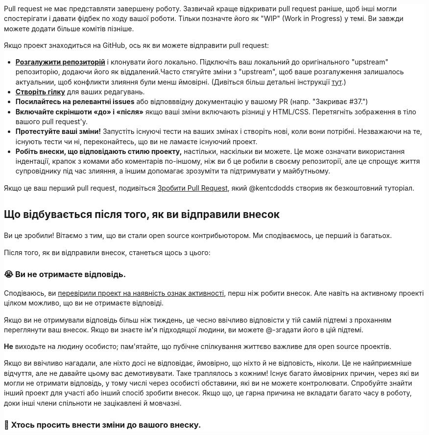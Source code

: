Pull request не має представляти завершену роботу. Зазвичай краще відкривати pull request раніше, щоб інші могли спостерігати і давати фідбек по ходу вашої роботи. Тільки позначте його як "WIP" (Work in Progress) у темі. Ви завжди можете додати більше комітів пізніше.

Якщо проект знаходиться на GitHub, ось як ви можете відправити pull request:

* **[Розгалужити репозиторій](https://guides.github.com/activities/forking/)** і клонувати його локально. Підключіть ваш локальний до оригінального "upstream" репозиторію, додаючи його як віддалений.Часто стягуйте зміни з "upstream", щоб ваше розгалуження залишалось актуальнии, щоб конфликти злияння були менш ймовірні. (Дивіться більш детальні інструкції [тут](https://help.github.com/articles/syncing-a-fork/).)
* **[Створіть гілку](https://guides.github.com/introduction/flow/)** для ваших редагувань.
* **Посилайтесь на релевантні issues** або відповввідну документацію у вашому PR (напр. "Закриває #37.")
* **Включайте скріншоти «до» і «після»** якщо ваші зміни включають різниці у HTML/CSS. Перетягніть зображення в тіло вашого pull request'у.
* **Протестуйте ваші зміни!** Запустіть існуючі тести на ваших змінах і створіть нові, коли вони потрібні. Незважаючи на те, існують тести чи ні, переконайтесь, що ви не ламаєте існуючий проект.
* **Робіть внески, що відповідають стилю проекту,** настільки, наскільки ви можете. Це може означати використання індентації, крапок з комами або коментарів по-іншому, ніж ви б це робили в своєму репозиторії, але це спрощує життя супровіднику під час злияння, а іншим допомагає зрозуміти та підтримувати у майбутньому.

Якщо це ваш перший pull request, подивіться [Зробити Pull Request](http://makeapullrequest.com/), який @kentcdodds створив як безкоштовний туторіал.

## Що відбувається після того, як ви відправили внесок

Ви це зробили! Вітаємо з тим, що ви стали open source контрибьютором. Ми сподіваємось, це перший із багатьох.

Після того, як ви відправили внесок, станеться щось з цього:

### 😭 Ви не отримаєте відповідь.

Сподіваюсь, ви [перевірили проект на наявність ознак активності](#a-checklist-before-you-contribute), перш ніж робити внесок. Але навіть  на активному проекті цілком можливо, що ви не отримаєте відповіді.

Якщо ви не отримували відповідь більш ніж тиждень, це чесно ввічливо відповісти у тій самій підтемі з проханням переглянути ваш внесок. Якщо ви знаєте ім'я підходящої людини, ви можете @-згадати його в цій підтемі.

**Не** виходьте на людину особисто; пам'ятайте, що пубічне спілкування життєво важливе для open source проектів.

Якщо ви ввічливо нагадали, але ніхто досі не відповідає, ймовірно, що ніхто й не відповість, ніколи. Це не найприємніше відчуття, але не давайте цьому вас демотивувати. Таке траплялось з кожним! Існує багато ймовірних причин, через які ви могли не отримати відповідь, у тому числі через особисті обставини, які ви не можете контролювати. Спробуйте знайти інший проект для участі або інший спосіб зробити внесок. Якщо що, це гарна причина не вкладати багато часу в роботу, доки інші члени спільноти не зацікавлені й мовчазні.

### 🚧 Хтось просить внести зміни до вашого внеску.
